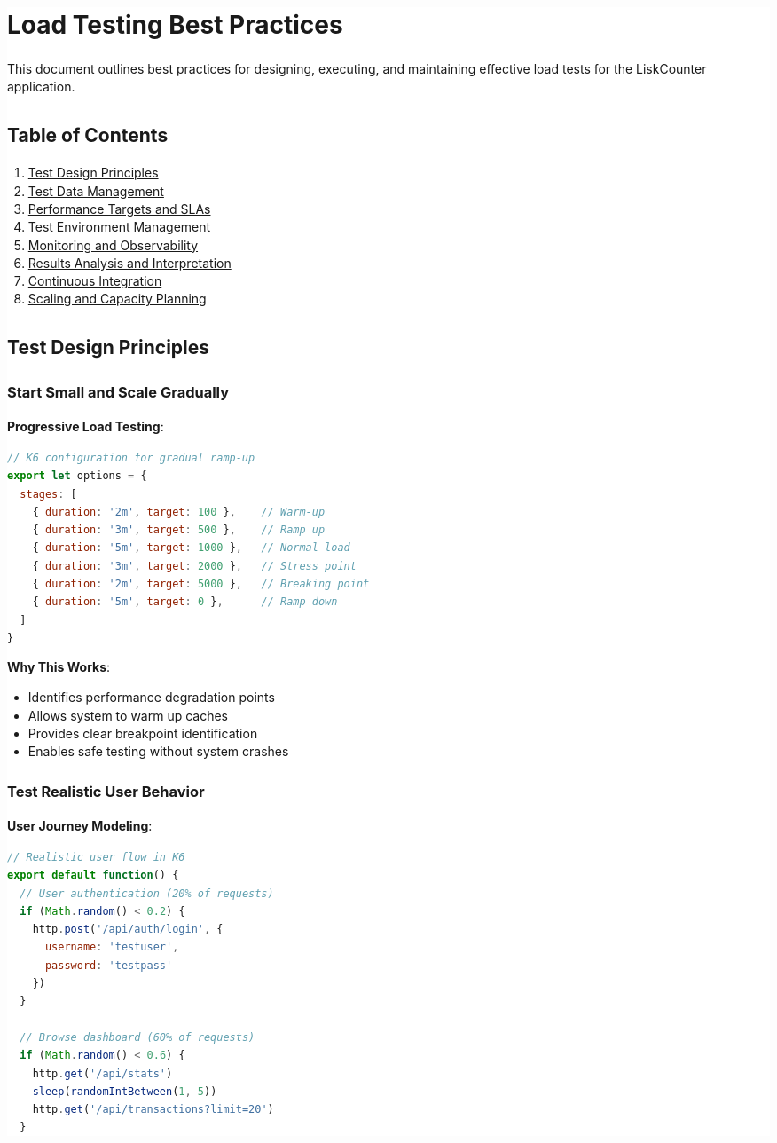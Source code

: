 # Load Testing Best Practices

This document outlines best practices for designing, executing, and maintaining
effective load tests for the LiskCounter application.

## Table of Contents

1. [Test Design Principles](#test-design-principles)
2. [Test Data Management](#test-data-management)
3. [Performance Targets and SLAs](#performance-targets-and-slas)
4. [Test Environment Management](#test-environment-management)
5. [Monitoring and Observability](#monitoring-and-observability)
6. [Results Analysis and Interpretation](#results-analysis-and-interpretation)
7. [Continuous Integration](#continuous-integration)
8. [Scaling and Capacity Planning](#scaling-and-capacity-planning)

## Test Design Principles

### Start Small and Scale Gradually

**Progressive Load Testing**:

```javascript
// K6 configuration for gradual ramp-up
export let options = {
  stages: [
    { duration: '2m', target: 100 },    // Warm-up
    { duration: '3m', target: 500 },    // Ramp up
    { duration: '5m', target: 1000 },   // Normal load
    { duration: '3m', target: 2000 },   // Stress point
    { duration: '2m', target: 5000 },   // Breaking point
    { duration: '5m', target: 0 },      // Ramp down
  ]
}
```

**Why This Works**:

- Identifies performance degradation points
- Allows system to warm up caches
- Provides clear breakpoint identification
- Enables safe testing without system crashes

### Test Realistic User Behavior

**User Journey Modeling**:

```javascript
// Realistic user flow in K6
export default function() {
  // User authentication (20% of requests)
  if (Math.random() < 0.2) {
    http.post('/api/auth/login', {
      username: 'testuser',
      password: 'testpass'
    })
  }

  // Browse dashboard (60% of requests)
  if (Math.random() < 0.6) {
    http.get('/api/stats')
    sleep(randomIntBetween(1, 5))
    http.get('/api/transactions?limit=20')
  }
```